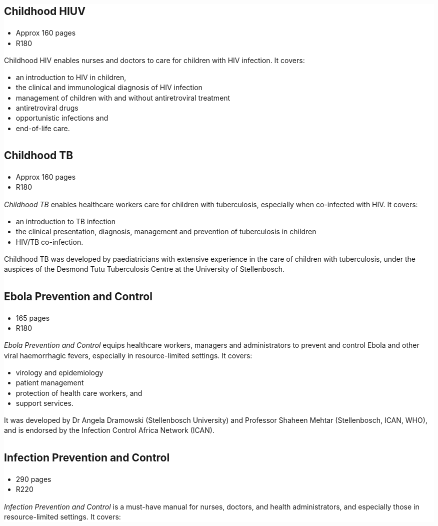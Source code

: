 ## Childhood HIUV

*	Approx 160 pages
*	R180

Childhood HIV enables nurses and doctors to care for children with HIV infection. It covers:

*	an introduction to HIV in children,
*	the clinical and immunological diagnosis of HIV infection
*	management of children with and without antiretroviral treatment
*	antiretroviral drugs
*	opportunistic infections and
*	end-of-life care.

## Childhood TB

*	Approx 160 pages
*	R180

*Childhood TB* enables healthcare workers care for children with tuberculosis, especially when co-infected with HIV. It covers:

*	an introduction to TB infection
*	the clinical presentation, diagnosis, management and prevention of tuberculosis in children
*	HIV/TB co-infection.

Childhood TB was developed by paediatricians with extensive experience in the care of children with tuberculosis, under the auspices of the Desmond Tutu Tuberculosis Centre at the University of Stellenbosch.

## Ebola Prevention and Control

*	165 pages
*	R180

*Ebola Prevention and Control* equips healthcare workers, managers and administrators to prevent and control Ebola and other viral haemorrhagic fevers, especially in resource-limited settings. It covers:

*	virology and epidemiology
*	patient management
*	protection of health care workers, and
*	support services.

It was developed by Dr Angela Dramowski (Stellenbosch University) and Professor Shaheen Mehtar (Stellenbosch, ICAN, WHO), and is endorsed by the Infection Control Africa Network (ICAN).

## Infection Prevention and Control

*	290 pages
*	R220

*Infection Prevention and Control* is a must-have manual for nurses, doctors, and health administrators, and especially those in resource-limited settings. It covers:
